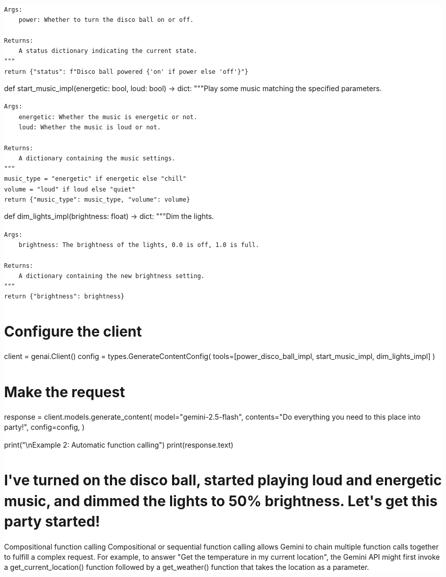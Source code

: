     Args:
        power: Whether to turn the disco ball on or off.

    Returns:
        A status dictionary indicating the current state.
    """
    return {"status": f"Disco ball powered {'on' if power else 'off'}"}

def start_music_impl(energetic: bool, loud: bool) -> dict:
    """Play some music matching the specified parameters.

    Args:
        energetic: Whether the music is energetic or not.
        loud: Whether the music is loud or not.

    Returns:
        A dictionary containing the music settings.
    """
    music_type = "energetic" if energetic else "chill"
    volume = "loud" if loud else "quiet"
    return {"music_type": music_type, "volume": volume}

def dim_lights_impl(brightness: float) -> dict:
    """Dim the lights.

    Args:
        brightness: The brightness of the lights, 0.0 is off, 1.0 is full.

    Returns:
        A dictionary containing the new brightness setting.
    """
    return {"brightness": brightness}

# Configure the client
client = genai.Client()
config = types.GenerateContentConfig(
    tools=[power_disco_ball_impl, start_music_impl, dim_lights_impl]
)

# Make the request
response = client.models.generate_content(
    model="gemini-2.5-flash",
    contents="Do everything you need to this place into party!",
    config=config,
)

print("\nExample 2: Automatic function calling")
print(response.text)
# I've turned on the disco ball, started playing loud and energetic music, and dimmed the lights to 50% brightness. Let's get this party started!
Compositional function calling
Compositional or sequential function calling allows Gemini to chain multiple function calls together to fulfill a complex request. For example, to answer "Get the temperature in my current location", the Gemini API might first invoke a get_current_location() function followed by a get_weather() function that takes the location as a parameter.
